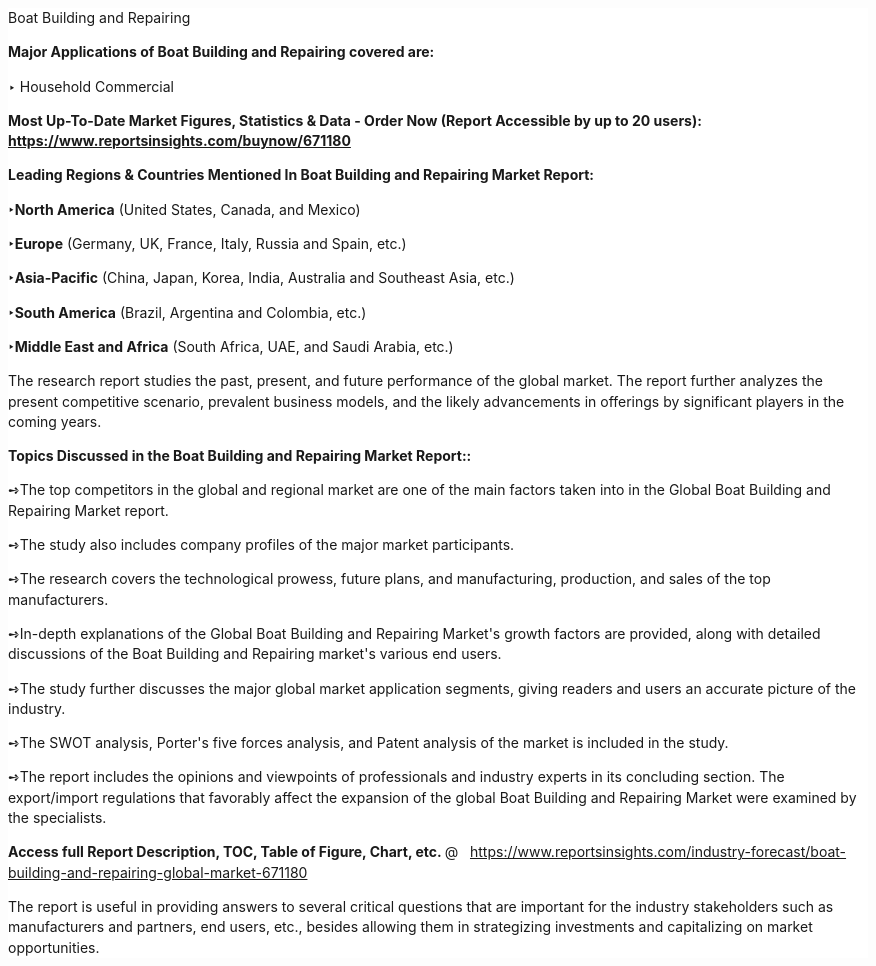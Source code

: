 <p>Boat Building and Repairing</p>

<p>

<strong>Major Applications of Boat Building and Repairing covered are:</strong>

‣ Household
Commercial

<strong>Most Up-To-Date Market Figures, Statistics & Data - Order Now (Report Accessible by up to 20 users): <a href=https://www.reportsinsights.com/buynow/671180>https://www.reportsinsights.com/buynow/671180</a></strong>

<strong>Leading Regions &amp; Countries Mentioned In Boat Building and Repairing Market Report:</strong>

<strong>‣North America</strong> (United States, Canada, and Mexico)

<strong>‣Europe</strong> (Germany, UK, France, Italy, Russia and Spain, etc.)

<strong>‣Asia-Pacific</strong> (China, Japan, Korea, India, Australia and Southeast Asia, etc.)

<strong>‣South America</strong> (Brazil, Argentina and Colombia, etc.)

<strong>‣Middle East and Africa</strong> (South Africa, UAE, and Saudi Arabia, etc.)

The research report studies the past, present, and future performance of the global market. The report further analyzes the present competitive scenario, prevalent business models, and the likely advancements in offerings by significant players in the coming years.

<strong>Topics Discussed in the Boat Building and Repairing Market Report::</strong>

➺The top competitors in the global and regional market are one of the main factors taken into in the Global Boat Building and Repairing Market report.

➺The study also includes company profiles of the major market participants.

➺The research covers the technological prowess, future plans, and manufacturing, production, and sales of the top manufacturers.

➺In-depth explanations of the Global Boat Building and Repairing Market's growth factors are provided, along with detailed discussions of the Boat Building and Repairing market's various end users.

➺The study further discusses the major global market application segments, giving readers and users an accurate picture of the industry.

➺The SWOT analysis, Porter's five forces analysis, and Patent analysis of the market is included in the study.

➺The report includes the opinions and viewpoints of professionals and industry experts in its concluding section. The export/import regulations that favorably affect the expansion of the global Boat Building and Repairing Market were examined by the specialists.

<strong>Access full Report Description, TOC, Table of Figure, Chart, etc. </strong>@   <a href=https://www.reportsinsights.com/industry-forecast/boat-building-and-repairing-global-market-671180>https://www.reportsinsights.com/industry-forecast/boat-building-and-repairing-global-market-671180</a>

The report is useful in providing answers to several critical questions that are important for the industry stakeholders such as manufacturers and partners, end users, etc., besides allowing them in strategizing investments and capitalizing on market opportunities.
